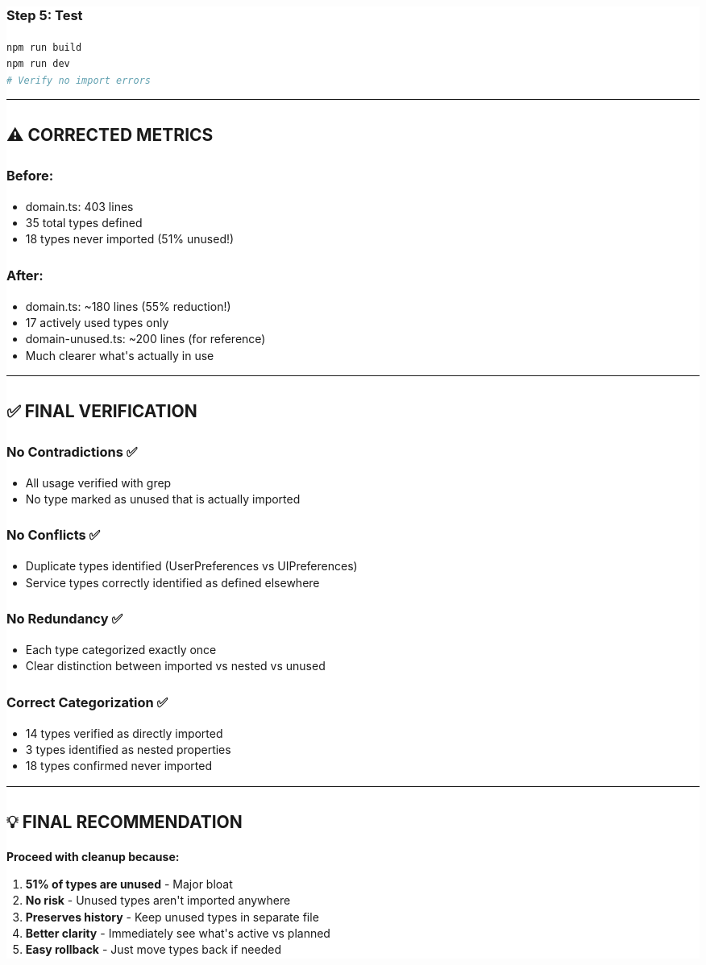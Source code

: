 ### **Step 5: Test**
```bash
npm run build
npm run dev
# Verify no import errors
```

---

## ⚠️ **CORRECTED METRICS**

### **Before:**
- domain.ts: 403 lines
- 35 total types defined
- 18 types never imported (51% unused!)

### **After:**
- domain.ts: ~180 lines (55% reduction!)
- 17 actively used types only
- domain-unused.ts: ~200 lines (for reference)
- Much clearer what's actually in use

---

## ✅ **FINAL VERIFICATION**

### **No Contradictions** ✅
- All usage verified with grep
- No type marked as unused that is actually imported

### **No Conflicts** ✅  
- Duplicate types identified (UserPreferences vs UIPreferences)
- Service types correctly identified as defined elsewhere

### **No Redundancy** ✅
- Each type categorized exactly once
- Clear distinction between imported vs nested vs unused

### **Correct Categorization** ✅
- 14 types verified as directly imported
- 3 types identified as nested properties
- 18 types confirmed never imported

---

## 💡 **FINAL RECOMMENDATION**

**Proceed with cleanup because:**
1. **51% of types are unused** - Major bloat
2. **No risk** - Unused types aren't imported anywhere
3. **Preserves history** - Keep unused types in separate file
4. **Better clarity** - Immediately see what's active vs planned
5. **Easy rollback** - Just move types back if needed
